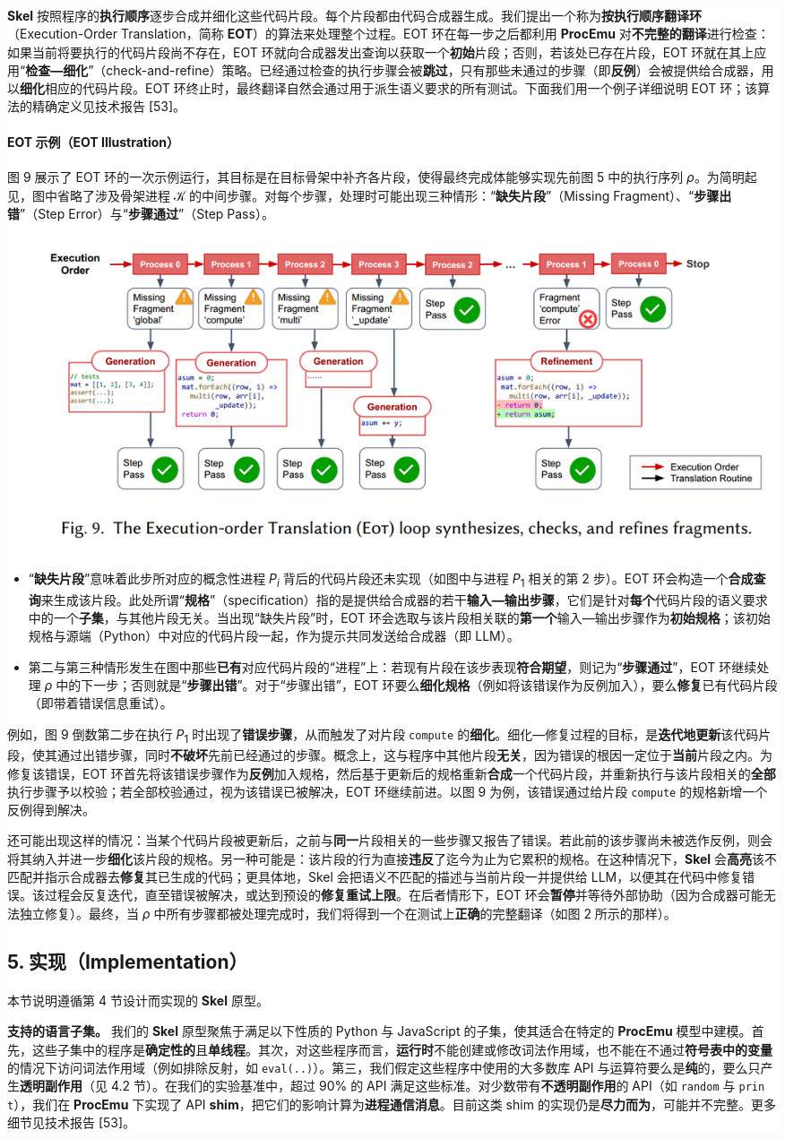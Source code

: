 **Skel** 按照程序的**执行顺序**逐步合成并细化这些代码片段。每个片段都由代码合成器生成。我们提出一个称为**按执行顺序翻译环**（Execution-Order Translation，简称 **EOT**）的算法来处理整个过程。EOT 环在每一步之后都利用 **ProcEmu** 对**不完整的翻译**进行检查：如果当前将要执行的代码片段尚不存在，EOT 环就向合成器发出查询以获取一个**初始**片段；否则，若该处已存在片段，EOT 环就在其上应用“**检查—细化**”（check-and-refine）策略。已经通过检查的执行步骤会被**跳过**，只有那些未通过的步骤（即**反例**）会被提供给合成器，用以**细化**相应的代码片段。EOT 环终止时，最终翻译自然会通过用于派生语义要求的所有测试。下面我们用一个例子详细说明 EOT 环；该算法的精确定义见技术报告 [53]。

#### EOT 示例（EOT Illustration）

图 9 展示了 EOT 环的一次示例运行，其目标是在目标骨架中补齐各片段，使得最终完成体能够实现先前图 5 中的执行序列 $\rho$。为简明起见，图中省略了涉及骨架进程 $\mathcal{K}$ 的中间步骤。对每个步骤，处理时可能出现三种情形：“**缺失片段**”（Missing Fragment）、“**步骤出错**”（Step Error）与“**步骤通过**”（Step Pass）。

![](/assets/images/scholar/自动程序翻译的程序骨架/figure9.png)

- “**缺失片段**”意味着此步所对应的概念性进程 $P_i$ 背后的代码片段还未实现（如图中与进程 $P_1$ 相关的第 2 步）。EOT 环会构造一个**合成查询**来生成该片段。此处所谓“**规格**”（specification）指的是提供给合成器的若干**输入—输出步骤**，它们是针对**每个**代码片段的语义要求中的一个**子集**，与其他片段无关。当出现“缺失片段”时，EOT 环会选取与该片段相关联的**第一个**输入—输出步骤作为**初始规格**；该初始规格与源端（Python）中对应的代码片段一起，作为提示共同发送给合成器（即 LLM）。

- 第二与第三种情形发生在图中那些**已有**对应代码片段的“进程”上：若现有片段在该步表现**符合期望**，则记为“**步骤通过**”，EOT 环继续处理 $\rho$ 中的下一步；否则就是“**步骤出错**”。对于“步骤出错”，EOT 环要么**细化规格**（例如将该错误作为反例加入），要么**修复**已有代码片段（即带着错误信息重试）。

例如，图 9 倒数第二步在执行 $P_1$ 时出现了**错误步骤**，从而触发了对片段 `compute` 的**细化**。细化—修复过程的目标，是**迭代地更新**该代码片段，使其通过出错步骤，同时**不破坏**先前已经通过的步骤。概念上，这与程序中其他片段**无关**，因为错误的根因一定位于**当前**片段之内。为修复该错误，EOT 环首先将该错误步骤作为**反例**加入规格，然后基于更新后的规格重新**合成**一个代码片段，并重新执行与该片段相关的**全部**执行步骤予以校验；若全部校验通过，视为该错误已被解决，EOT 环继续前进。以图 9 为例，该错误通过给片段 `compute` 的规格新增一个反例得到解决。

还可能出现这样的情况：当某个代码片段被更新后，之前与**同一**片段相关的一些步骤又报告了错误。若此前的该步骤尚未被选作反例，则会将其纳入并进一步**细化**该片段的规格。另一种可能是：该片段的行为直接**违反**了迄今为止为它累积的规格。在这种情况下，**Skel** 会**高亮**该不匹配并指示合成器去**修复**其已生成的代码；更具体地，Skel 会把语义不匹配的描述与当前片段一并提供给 LLM，以便其在代码中修复错误。该过程会反复迭代，直至错误被解决，或达到预设的**修复重试上限**。在后者情形下，EOT 环会**暂停**并等待外部协助（因为合成器可能无法独立修复）。最终，当 $\rho$ 中所有步骤都被处理完成时，我们将得到一个在测试上**正确**的完整翻译（如图 2 所示的那样）。

## 5. 实现（Implementation）

本节说明遵循第 4 节设计而实现的 **Skel** 原型。

**支持的语言子集。** 我们的 **Skel** 原型聚焦于满足以下性质的 Python 与 JavaScript 的子集，使其适合在特定的 **ProcEmu** 模型中建模。首先，这些子集中的程序是**确定性的**且**单线程**。其次，对这些程序而言，**运行时**不能创建或修改词法作用域，也不能在不通过**符号表中的变量**的情况下访问词法作用域（例如排除反射，如 `eval(..)`）。第三，我们假定这些程序中使用的大多数库 API 与运算符要么是**纯**的，要么只产生**透明副作用**（见 4.2 节）。在我们的实验基准中，超过 90% 的 API 满足这些标准。对少数带有**不透明副作用**的 API（如 `random` 与 `print`），我们在 **ProcEmu** 下实现了 API **shim**，把它们的影响计算为**进程通信消息**。目前这类 shim 的实现仍是**尽力而为**，可能并不完整。更多细节见技术报告 [53]。
